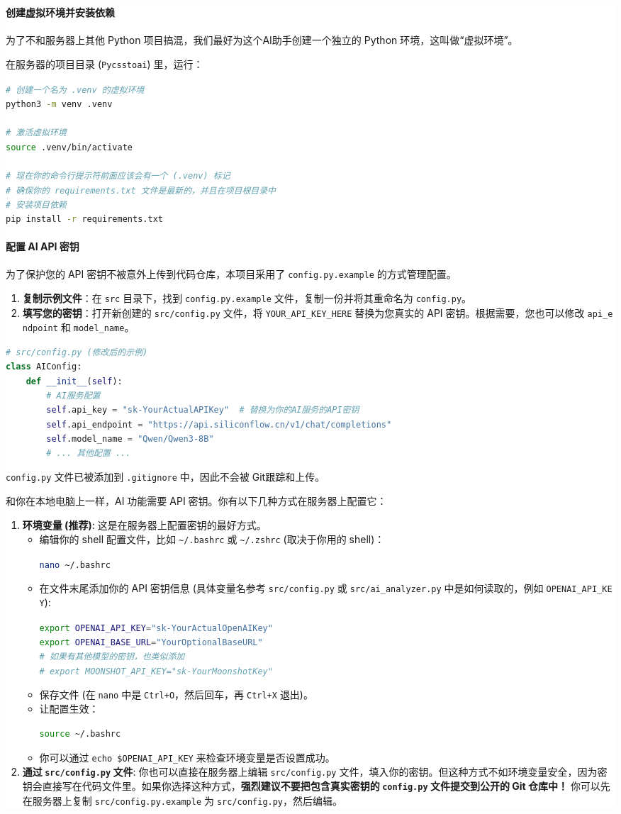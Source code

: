 #### 创建虚拟环境并安装依赖

为了不和服务器上其他 Python 项目搞混，我们最好为这个AI助手创建一个独立的 Python 环境，这叫做“虚拟环境”。

在服务器的项目目录 (`Pycsstoai`) 里，运行：

```bash
# 创建一个名为 .venv 的虚拟环境
python3 -m venv .venv

# 激活虚拟环境
source .venv/bin/activate

# 现在你的命令行提示符前面应该会有一个 (.venv) 标记
# 确保你的 requirements.txt 文件是最新的，并且在项目根目录中
# 安装项目依赖
pip install -r requirements.txt
```

#### 配置 AI API 密钥

为了保护您的 API 密钥不被意外上传到代码仓库，本项目采用了 `config.py.example` 的方式管理配置。

1.  **复制示例文件**：在 `src` 目录下，找到 `config.py.example` 文件，复制一份并将其重命名为 `config.py`。
2.  **填写您的密钥**：打开新创建的 `src/config.py` 文件，将 `YOUR_API_KEY_HERE` 替换为您真实的 API 密钥。根据需要，您也可以修改 `api_endpoint` 和 `model_name`。

```python
# src/config.py (修改后的示例)
class AIConfig:
    def __init__(self):
        # AI服务配置
        self.api_key = "sk-YourActualAPIKey"  # 替换为你的AI服务的API密钥
        self.api_endpoint = "https://api.siliconflow.cn/v1/chat/completions" 
        self.model_name = "Qwen/Qwen3-8B"  
        # ... 其他配置 ...
```

`config.py` 文件已被添加到 `.gitignore` 中，因此不会被 Git跟踪和上传。

和你在本地电脑上一样，AI 功能需要 API 密钥。你有以下几种方式在服务器上配置它：

1.  **环境变量 (推荐)**: 这是在服务器上配置密钥的最好方式。
    *   编辑你的 shell 配置文件，比如 `~/.bashrc` 或 `~/.zshrc` (取决于你用的 shell)：
        ```bash
        nano ~/.bashrc 
        ```
    *   在文件末尾添加你的 API 密钥信息 (具体变量名参考 `src/config.py` 或 `src/ai_analyzer.py` 中是如何读取的，例如 `OPENAI_API_KEY`):
        ```bash
        export OPENAI_API_KEY="sk-YourActualOpenAIKey"
        export OPENAI_BASE_URL="YourOptionalBaseURL"
        # 如果有其他模型的密钥，也类似添加
        # export MOONSHOT_API_KEY="sk-YourMoonshotKey"
        ```
    *   保存文件 (在 `nano` 中是 `Ctrl+O`，然后回车，再 `Ctrl+X` 退出)。
    *   让配置生效：
        ```bash
        source ~/.bashrc
        ```
    *   你可以通过 `echo $OPENAI_API_KEY` 来检查环境变量是否设置成功。
2.  **通过 `src/config.py` 文件**: 你也可以直接在服务器上编辑 `src/config.py` 文件，填入你的密钥。但这种方式不如环境变量安全，因为密钥会直接写在代码文件里。如果你选择这种方式，**强烈建议不要把包含真实密钥的 `config.py` 文件提交到公开的 Git 仓库中！** 你可以先在服务器上复制 `src/config.py.example` 为 `src/config.py`，然后编辑。
